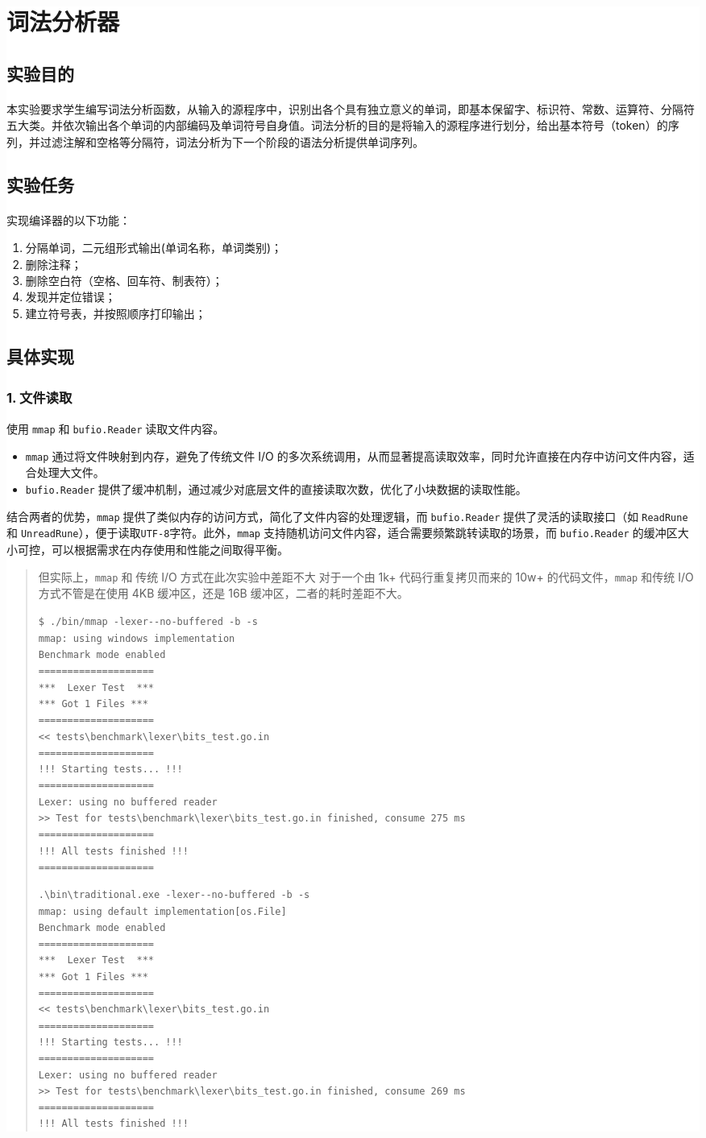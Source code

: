# 词法分析器

## 实验目的
本实验要求学生编写词法分析函数，从输入的源程序中，识别出各个具有独立意义的单词，即基本保留字、标识符、常数、运算符、分隔符五大类。并依次输出各个单词的内部编码及单词符号自身值。词法分析的目的是将输入的源程序进行划分，给出基本符号（token）的序列，并过滤注解和空格等分隔符，词法分析为下一个阶段的语法分析提供单词序列。

## 实验任务
实现编译器的以下功能：
1. 分隔单词，二元组形式输出(单词名称，单词类别)；
2. 删除注释；
3. 删除空白符（空格、回车符、制表符）；
4. 发现并定位错误；
5. 建立符号表，并按照顺序打印输出；

## 具体实现

### 1. 文件读取

使用 `mmap` 和 `bufio.Reader` 读取文件内容。

- `mmap` 通过将文件映射到内存，避免了传统文件 I/O 的多次系统调用，从而显著提高读取效率，同时允许直接在内存中访问文件内容，适合处理大文件。
- `bufio.Reader` 提供了缓冲机制，通过减少对底层文件的直接读取次数，优化了小块数据的读取性能。

结合两者的优势，`mmap` 提供了类似内存的访问方式，简化了文件内容的处理逻辑，而 `bufio.Reader` 提供了灵活的读取接口（如 `ReadRune` 和 `UnreadRune`），便于读取`UTF-8`字符。此外，`mmap` 支持随机访问文件内容，适合需要频繁跳转读取的场景，而 `bufio.Reader` 的缓冲区大小可控，可以根据需求在内存使用和性能之间取得平衡。

> 但实际上，`mmap` 和 传统 I/O 方式在此次实验中差距不大
> 对于一个由 1k+ 代码行重复拷贝而来的 10w+ 的代码文件，`mmap` 和传统 I/O 方式不管是在使用 4KB 缓冲区，还是 16B 缓冲区，二者的耗时差距不大。
> ```
> $ ./bin/mmap -lexer--no-buffered -b -s
> mmap: using windows implementation
> Benchmark mode enabled
> ====================
> ***  Lexer Test  ***
> *** Got 1 Files ***
> ====================
> << tests\benchmark\lexer\bits_test.go.in
> ====================
> !!! Starting tests... !!!
> ====================
> Lexer: using no buffered reader
> >> Test for tests\benchmark\lexer\bits_test.go.in finished, consume 275 ms
> ====================
> !!! All tests finished !!!
> ====================
> ```
> ```
> .\bin\traditional.exe -lexer--no-buffered -b -s
> mmap: using default implementation[os.File]
> Benchmark mode enabled
> ====================
> ***  Lexer Test  ***
> *** Got 1 Files ***
> ====================
> << tests\benchmark\lexer\bits_test.go.in
> ====================
> !!! Starting tests... !!!
> ====================
> Lexer: using no buffered reader
> >> Test for tests\benchmark\lexer\bits_test.go.in finished, consume 269 ms
> ====================
> !!! All tests finished !!!